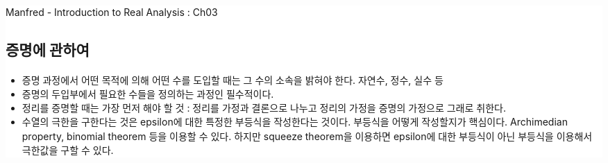 Manfred - Introduction to Real Analysis : Ch03

## 증명에 관하여

- 증명 과정에서 어떤 목적에 의해 어떤 수를 도입할 때는 그 수의 소속을 밝혀야 한다. 자연수, 정수, 실수 등
- 증명의 두입부에서 필요한 수들을 정의하는 과정인 필수적이다.
- 정리를 증명할 때는 가장 먼저 해야 할 것 : 정리를 가정과 결론으로 나누고 정리의 가정을 증명의 가정으로 그래로 취한다.
- 수열의 극한을 구한다는 것은 epsilon에 대한 특정한 부등식을 작성한다는 것이다. 부등식을 어떻게 작성할지가 핵심이다. Archimedian property, binomial theorem 등을 이용할 수 있다. 하지만 squeeze theorem을 이용하면  epsilon에 대한 부등식이 아닌 부등식을 이용해서 극한값을 구할 수 있다.
